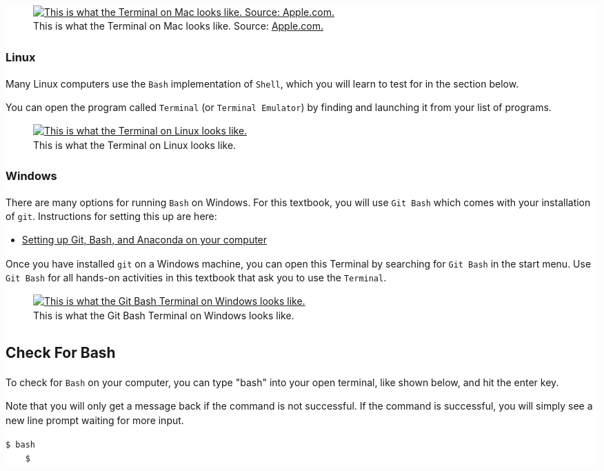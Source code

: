 <figure>
   <a href="{{ site.url }}/images/earth-analytics/bash/mac-terminal.png">
   <img src="{{ site.url }}/images/earth-analytics/bash/mac-terminal.png" alt="This is what the Terminal on Mac looks like. Source: Apple.com."></a>
   <figcaption>This is what the Terminal on Mac looks like. Source: <a href="https://help.apple.com/assets/58C4E5B4680CE2040551BA60/58C4E5B6680CE2040551BA69/en_US/84239026ca019f46567b86e900f5edd7.png" target = "_blank">Apple.com.</a>
   </figcaption>
</figure>

### Linux

Many Linux computers use the `Bash` implementation of `Shell`, which you will learn to test for in the section below.  

You can open the program called `Terminal` (or `Terminal Emulator`) by finding and launching it from your list of programs. 

<figure>
 <a href="{{ site.url }}/images/courses/earth-analytics/bootcamp/terminal/linux-terminal.png" width = "125%">
 <img src="{{ site.url }}/images/courses/earth-analytics/bootcamp/terminal/linux-terminal.png" alt="This is what the Terminal on Linux looks like." width = "125%"></a>
 <figcaption> This is what the Terminal on Linux looks like.
 </figcaption>
</figure>

### Windows

There are many options for running `Bash` on Windows. For this textbook, you will use `Git Bash` which comes with your installation of `git`. Instructions for setting this up are here: 

* <a href="{{ site.url }}/workshops/setup-earth-analytics-python/setup-git-bash-anaconda/" target = "_blank">Setting up Git, Bash, and Anaconda on your computer</a> 

Once you have installed `git` on a Windows machine, you can open this Terminal by searching for `Git Bash` in the start menu. Use `Git Bash` for all hands-on activities in this textbook that ask you to use the `Terminal`. 

<figure>
 <a href="{{ site.url }}/images/courses/earth-analytics/bootcamp/terminal/git-bash-terminal.png">
 <img src="{{ site.url }}/images/courses/earth-analytics/bootcamp/terminal/git-bash-terminal.png" alt="This is what the Git Bash Terminal on Windows looks like."></a>
 <figcaption> This is what the Git Bash Terminal on Windows looks like.
 </figcaption>
</figure>

## Check For Bash

To check for `Bash` on your computer, you can type "bash" into your open terminal, like shown below, and hit the enter key. 

Note that you will only get a message back if the command is not successful. If the command is successful, you will simply see a new line prompt waiting for more input.

```bash
$ bash
    $
```
